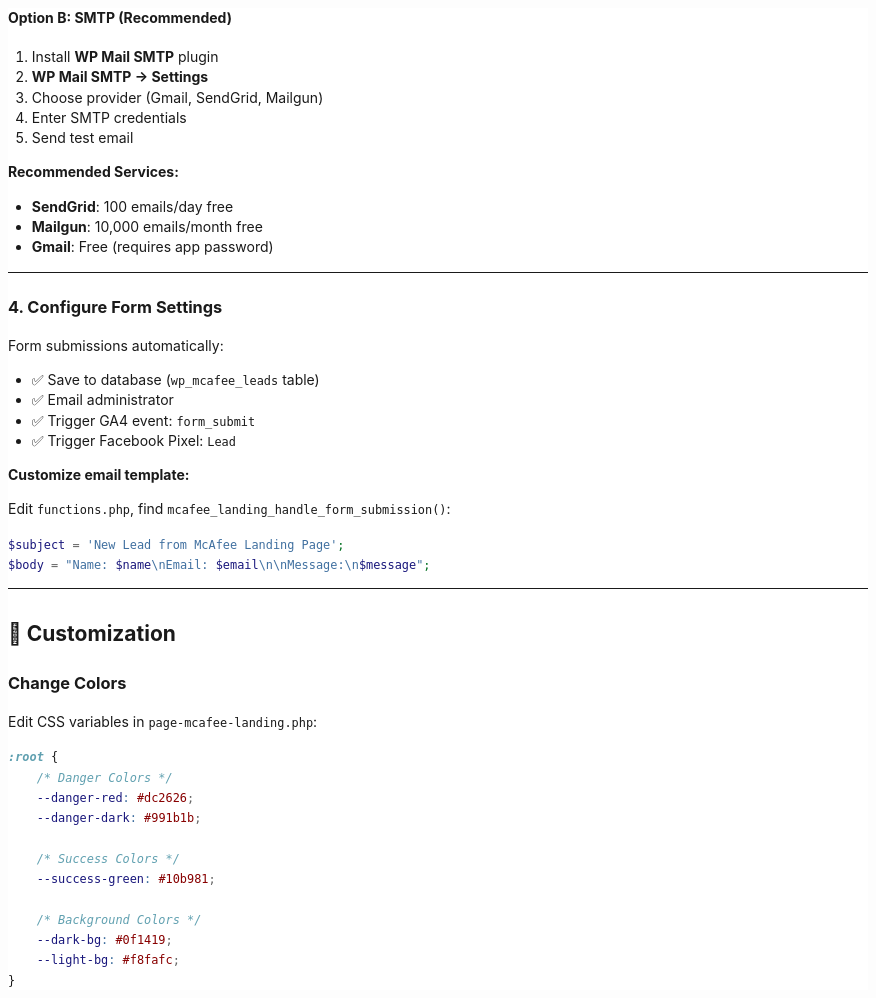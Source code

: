#### Option B: SMTP (Recommended)

1. Install **WP Mail SMTP** plugin
2. **WP Mail SMTP → Settings**
3. Choose provider (Gmail, SendGrid, Mailgun)
4. Enter SMTP credentials
5. Send test email

**Recommended Services:**
- **SendGrid**: 100 emails/day free
- **Mailgun**: 10,000 emails/month free
- **Gmail**: Free (requires app password)

---

### 4. Configure Form Settings

Form submissions automatically:
- ✅ Save to database (`wp_mcafee_leads` table)
- ✅ Email administrator
- ✅ Trigger GA4 event: `form_submit`
- ✅ Trigger Facebook Pixel: `Lead`

**Customize email template:**

Edit `functions.php`, find `mcafee_landing_handle_form_submission()`:

```php
$subject = 'New Lead from McAfee Landing Page';
$body = "Name: $name\nEmail: $email\n\nMessage:\n$message";
```

---

## 🎨 Customization

### Change Colors

Edit CSS variables in `page-mcafee-landing.php`:

```css
:root {
    /* Danger Colors */
    --danger-red: #dc2626;
    --danger-dark: #991b1b;
    
    /* Success Colors */
    --success-green: #10b981;
    
    /* Background Colors */
    --dark-bg: #0f1419;
    --light-bg: #f8fafc;
}
```
